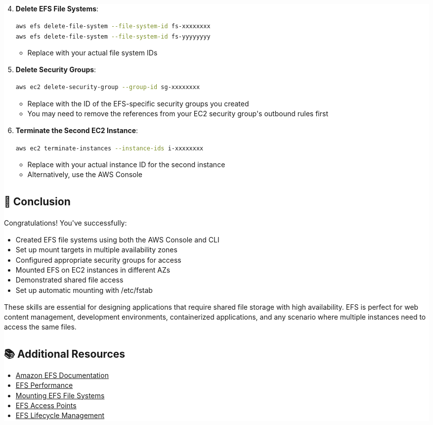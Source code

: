 4. **Delete EFS File Systems**:
   ```bash
   aws efs delete-file-system --file-system-id fs-xxxxxxxx
   aws efs delete-file-system --file-system-id fs-yyyyyyyy
   ```
   - Replace with your actual file system IDs

5. **Delete Security Groups**:
   ```bash
   aws ec2 delete-security-group --group-id sg-xxxxxxxx
   ```
   - Replace with the ID of the EFS-specific security groups you created
   - You may need to remove the references from your EC2 security group's outbound rules first

6. **Terminate the Second EC2 Instance**:
   ```bash
   aws ec2 terminate-instances --instance-ids i-xxxxxxxx
   ```
   - Replace with your actual instance ID for the second instance
   - Alternatively, use the AWS Console

## 🎯 Conclusion

Congratulations! You've successfully:
- Created EFS file systems using both the AWS Console and CLI
- Set up mount targets in multiple availability zones
- Configured appropriate security groups for access
- Mounted EFS on EC2 instances in different AZs
- Demonstrated shared file access
- Set up automatic mounting with /etc/fstab

These skills are essential for designing applications that require shared file storage with high availability. EFS is perfect for web content management, development environments, containerized applications, and any scenario where multiple instances need to access the same files.

## 📚 Additional Resources

- [Amazon EFS Documentation](https://docs.aws.amazon.com/efs/latest/ug/whatisefs.html)
- [EFS Performance](https://docs.aws.amazon.com/efs/latest/ug/performance.html)
- [Mounting EFS File Systems](https://docs.aws.amazon.com/efs/latest/ug/mounting-fs.html)
- [EFS Access Points](https://docs.aws.amazon.com/efs/latest/ug/efs-access-points.html)
- [EFS Lifecycle Management](https://docs.aws.amazon.com/efs/latest/ug/lifecycle-management-efs.html) 
